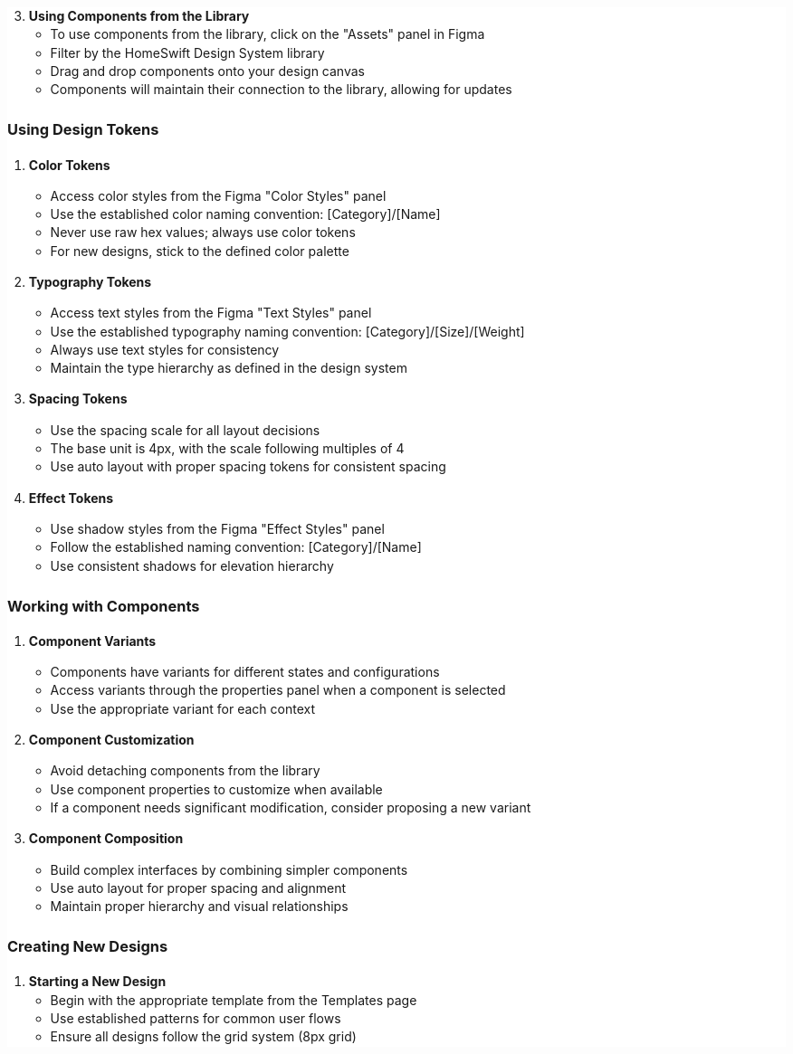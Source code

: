 3. **Using Components from the Library**
   - To use components from the library, click on the "Assets" panel in Figma
   - Filter by the HomeSwift Design System library
   - Drag and drop components onto your design canvas
   - Components will maintain their connection to the library, allowing for updates

### Using Design Tokens

1. **Color Tokens**
   - Access color styles from the Figma "Color Styles" panel
   - Use the established color naming convention: [Category]/[Name]
   - Never use raw hex values; always use color tokens
   - For new designs, stick to the defined color palette

2. **Typography Tokens**
   - Access text styles from the Figma "Text Styles" panel
   - Use the established typography naming convention: [Category]/[Size]/[Weight]
   - Always use text styles for consistency
   - Maintain the type hierarchy as defined in the design system

3. **Spacing Tokens**
   - Use the spacing scale for all layout decisions
   - The base unit is 4px, with the scale following multiples of 4
   - Use auto layout with proper spacing tokens for consistent spacing

4. **Effect Tokens**
   - Use shadow styles from the Figma "Effect Styles" panel
   - Follow the established naming convention: [Category]/[Name]
   - Use consistent shadows for elevation hierarchy

### Working with Components

1. **Component Variants**
   - Components have variants for different states and configurations
   - Access variants through the properties panel when a component is selected
   - Use the appropriate variant for each context

2. **Component Customization**
   - Avoid detaching components from the library
   - Use component properties to customize when available
   - If a component needs significant modification, consider proposing a new variant

3. **Component Composition**
   - Build complex interfaces by combining simpler components
   - Use auto layout for proper spacing and alignment
   - Maintain proper hierarchy and visual relationships

### Creating New Designs

1. **Starting a New Design**
   - Begin with the appropriate template from the Templates page
   - Use established patterns for common user flows
   - Ensure all designs follow the grid system (8px grid)
